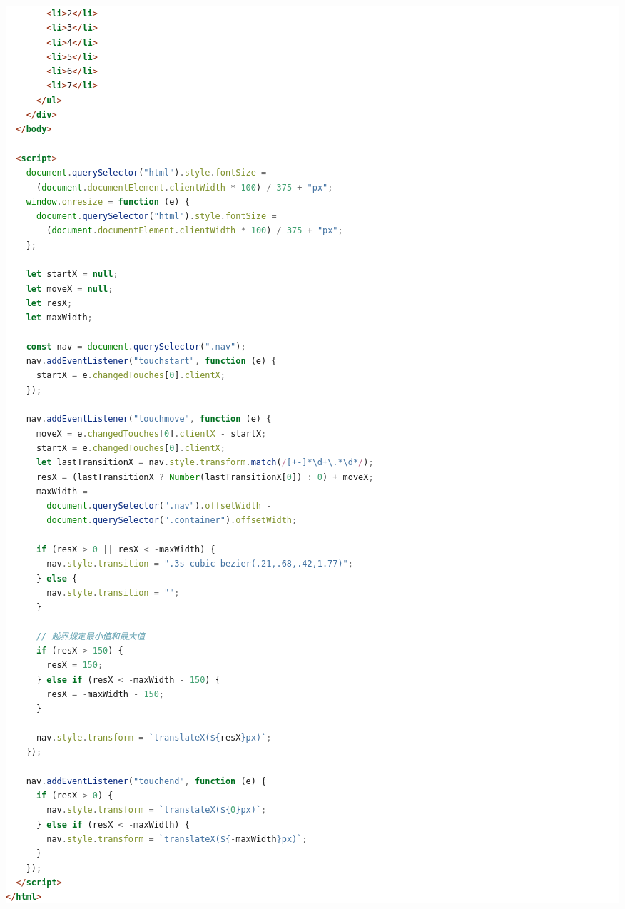 ```html
        <li>2</li>
        <li>3</li>
        <li>4</li>
        <li>5</li>
        <li>6</li>
        <li>7</li>
      </ul>
    </div>
  </body>

  <script>
    document.querySelector("html").style.fontSize =
      (document.documentElement.clientWidth * 100) / 375 + "px";
    window.onresize = function (e) {
      document.querySelector("html").style.fontSize =
        (document.documentElement.clientWidth * 100) / 375 + "px";
    };

    let startX = null;
    let moveX = null;
    let resX;
    let maxWidth;

    const nav = document.querySelector(".nav");
    nav.addEventListener("touchstart", function (e) {
      startX = e.changedTouches[0].clientX;
    });

    nav.addEventListener("touchmove", function (e) {
      moveX = e.changedTouches[0].clientX - startX;
      startX = e.changedTouches[0].clientX;
      let lastTransitionX = nav.style.transform.match(/[+-]*\d+\.*\d*/);
      resX = (lastTransitionX ? Number(lastTransitionX[0]) : 0) + moveX;
      maxWidth =
        document.querySelector(".nav").offsetWidth -
        document.querySelector(".container").offsetWidth;

      if (resX > 0 || resX < -maxWidth) {
        nav.style.transition = ".3s cubic-bezier(.21,.68,.42,1.77)";
      } else {
        nav.style.transition = "";
      }

      // 越界规定最小值和最大值
      if (resX > 150) {
        resX = 150;
      } else if (resX < -maxWidth - 150) {
        resX = -maxWidth - 150;
      }

      nav.style.transform = `translateX(${resX}px)`;
    });

    nav.addEventListener("touchend", function (e) {
      if (resX > 0) {
        nav.style.transform = `translateX(${0}px)`;
      } else if (resX < -maxWidth) {
        nav.style.transform = `translateX(${-maxWidth}px)`;
      }
    });
  </script>
</html>
```